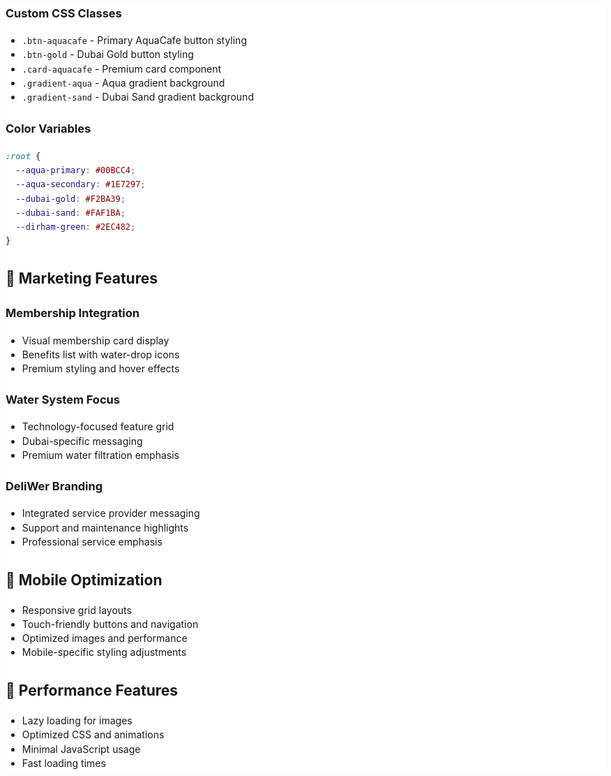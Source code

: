 ### Custom CSS Classes
- `.btn-aquacafe` - Primary AquaCafe button styling
- `.btn-gold` - Dubai Gold button styling
- `.card-aquacafe` - Premium card component
- `.gradient-aqua` - Aqua gradient background
- `.gradient-sand` - Dubai Sand gradient background

### Color Variables
```css
:root {
  --aqua-primary: #00BCC4;
  --aqua-secondary: #1E7297;
  --dubai-gold: #F2BA39;
  --dubai-sand: #FAF1BA;
  --dirham-green: #2EC482;
}
```

## 🎯 Marketing Features

### Membership Integration
- Visual membership card display
- Benefits list with water-drop icons
- Premium styling and hover effects

### Water System Focus
- Technology-focused feature grid
- Dubai-specific messaging
- Premium water filtration emphasis

### DeliWer Branding
- Integrated service provider messaging
- Support and maintenance highlights
- Professional service emphasis

## 📱 Mobile Optimization

- Responsive grid layouts
- Touch-friendly buttons and navigation
- Optimized images and performance
- Mobile-specific styling adjustments

## 🚀 Performance Features

- Lazy loading for images
- Optimized CSS and animations
- Minimal JavaScript usage
- Fast loading times
